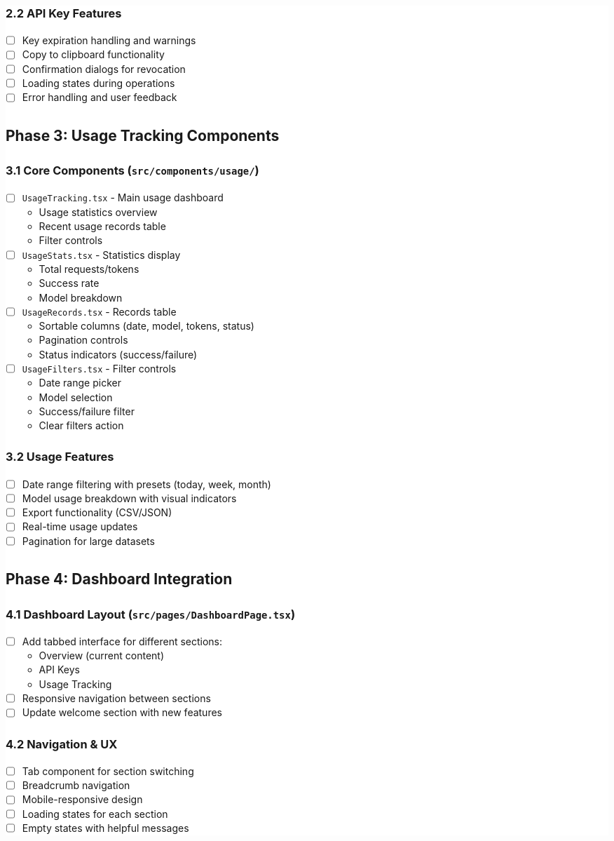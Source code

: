 ### 2.2 API Key Features
- [ ] Key expiration handling and warnings
- [ ] Copy to clipboard functionality
- [ ] Confirmation dialogs for revocation
- [ ] Loading states during operations
- [ ] Error handling and user feedback

## Phase 3: Usage Tracking Components

### 3.1 Core Components (`src/components/usage/`)
- [ ] `UsageTracking.tsx` - Main usage dashboard
  - Usage statistics overview
  - Recent usage records table
  - Filter controls
- [ ] `UsageStats.tsx` - Statistics display
  - Total requests/tokens
  - Success rate
  - Model breakdown
- [ ] `UsageRecords.tsx` - Records table
  - Sortable columns (date, model, tokens, status)
  - Pagination controls
  - Status indicators (success/failure)
- [ ] `UsageFilters.tsx` - Filter controls
  - Date range picker
  - Model selection
  - Success/failure filter
  - Clear filters action

### 3.2 Usage Features  
- [ ] Date range filtering with presets (today, week, month)
- [ ] Model usage breakdown with visual indicators
- [ ] Export functionality (CSV/JSON)
- [ ] Real-time usage updates
- [ ] Pagination for large datasets

## Phase 4: Dashboard Integration

### 4.1 Dashboard Layout (`src/pages/DashboardPage.tsx`)
- [ ] Add tabbed interface for different sections:
  - Overview (current content)
  - API Keys
  - Usage Tracking
- [ ] Responsive navigation between sections
- [ ] Update welcome section with new features

### 4.2 Navigation & UX
- [ ] Tab component for section switching
- [ ] Breadcrumb navigation
- [ ] Mobile-responsive design
- [ ] Loading states for each section
- [ ] Empty states with helpful messages
